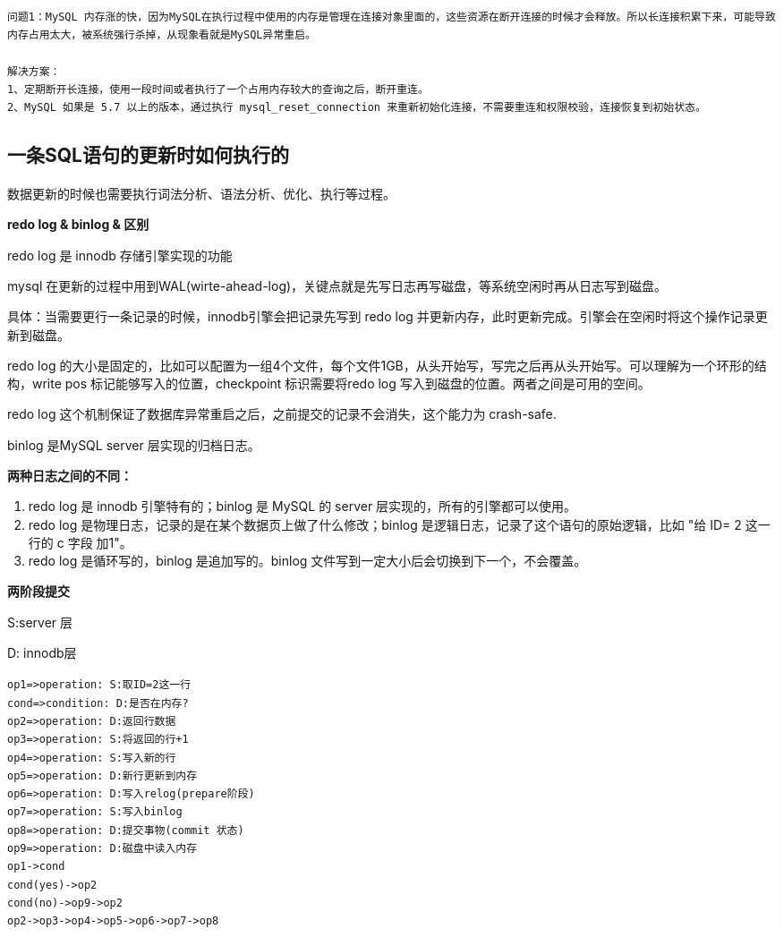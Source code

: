 ```
问题1：MySQL 内存涨的快，因为MySQL在执行过程中使用的内存是管理在连接对象里面的，这些资源在断开连接的时候才会释放。所以长连接积累下来，可能导致内存占用太大，被系统强行杀掉，从现象看就是MySQL异常重启。

解决方案：
1、定期断开长连接，使用一段时间或者执行了一个占用内存较大的查询之后，断开重连。
2、MySQL 如果是 5.7 以上的版本，通过执行 mysql_reset_connection 来重新初始化连接，不需要重连和权限校验，连接恢复到初始状态。
```



## 一条SQL语句的更新时如何执行的

数据更新的时候也需要执行词法分析、语法分析、优化、执行等过程。

**redo log & binlog & 区别**

redo log 是 innodb 存储引擎实现的功能

mysql 在更新的过程中用到WAL(wirte-ahead-log)，关键点就是先写日志再写磁盘，等系统空闲时再从日志写到磁盘。

具体：当需要更行一条记录的时候，innodb引擎会把记录先写到 redo log 并更新内存，此时更新完成。引擎会在空闲时将这个操作记录更新到磁盘。

redo log 的大小是固定的，比如可以配置为一组4个文件，每个文件1GB，从头开始写，写完之后再从头开始写。可以理解为一个环形的结构，write pos 标记能够写入的位置，checkpoint 标识需要将redo log 写入到磁盘的位置。两者之间是可用的空间。

redo log 这个机制保证了数据库异常重启之后，之前提交的记录不会消失，这个能力为 crash-safe.

binlog 是MySQL server 层实现的归档日志。



**两种日志之间的不同：**

1. redo log 是 innodb 引擎特有的；binlog 是 MySQL 的 server 层实现的，所有的引擎都可以使用。
2. redo log 是物理日志，记录的是在某个数据页上做了什么修改；binlog 是逻辑日志，记录了这个语句的原始逻辑，比如 "给 ID= 2 这一行的 c 字段 加1"。
3. redo log 是循环写的，binlog 是追加写的。binlog 文件写到一定大小后会切换到下一个，不会覆盖。

**两阶段提交**

S:server 层

D: innodb层

```flow
op1=>operation: S:取ID=2这一行
cond=>condition: D:是否在内存?
op2=>operation: D:返回行数据
op3=>operation: S:将返回的行+1
op4=>operation: S:写入新的行
op5=>operation: D:新行更新到内存
op6=>operation: D:写入relog(prepare阶段)
op7=>operation: S:写入binlog
op8=>operation: D:提交事物(commit 状态)
op9=>operation: D:磁盘中读入内存
op1->cond
cond(yes)->op2
cond(no)->op9->op2
op2->op3->op4->op5->op6->op7->op8

```
